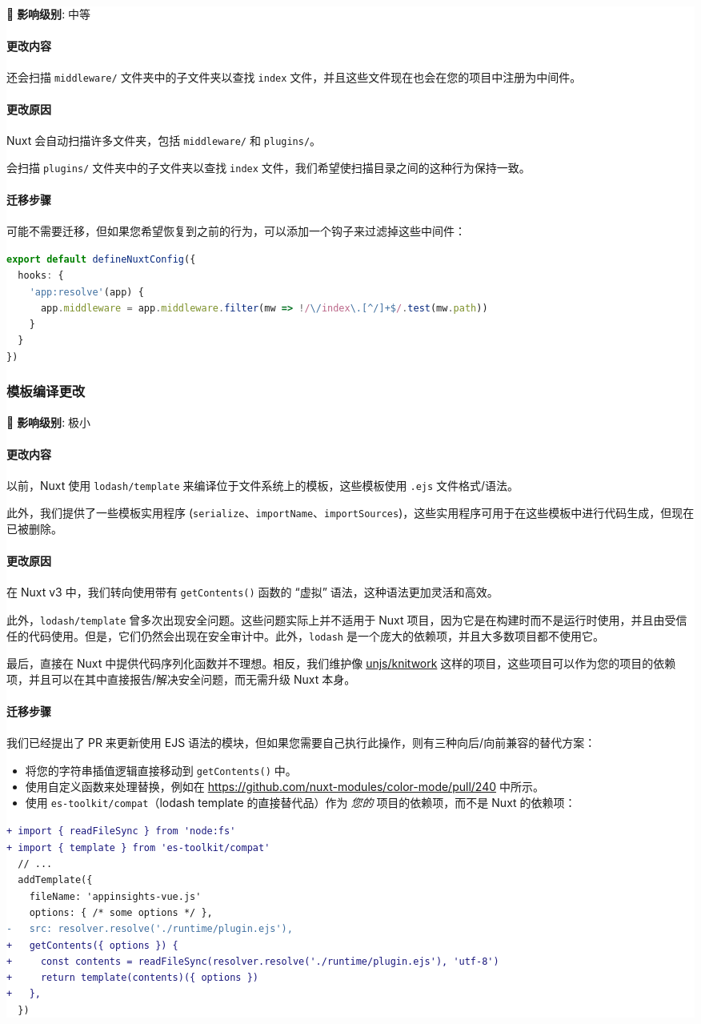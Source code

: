 🚦 **影响级别**: 中等

#### 更改内容

还会扫描 `middleware/` 文件夹中的子文件夹以查找 `index` 文件，并且这些文件现在也会在您的项目中注册为中间件。

#### 更改原因

Nuxt 会自动扫描许多文件夹，包括 `middleware/` 和 `plugins/`。

会扫描 `plugins/` 文件夹中的子文件夹以查找 `index` 文件，我们希望使扫描目录之间的这种行为保持一致。

#### 迁移步骤

可能不需要迁移，但如果您希望恢复到之前的行为，可以添加一个钩子来过滤掉这些中间件：

```ts
export default defineNuxtConfig({
  hooks: {
    'app:resolve'(app) {
      app.middleware = app.middleware.filter(mw => !/\/index\.[^/]+$/.test(mw.path))
    }
  }
})
```

### 模板编译更改

🚦 **影响级别**: 极小

#### 更改内容

以前，Nuxt 使用 `lodash/template` 来编译位于文件系统上的模板，这些模板使用 `.ejs` 文件格式/语法。

此外，我们提供了一些模板实用程序 (`serialize`、`importName`、`importSources`)，这些实用程序可用于在这些模板中进行代码生成，但现在已被删除。

#### 更改原因

在 Nuxt v3 中，我们转向使用带有 `getContents()` 函数的 “虚拟” 语法，这种语法更加灵活和高效。

此外，`lodash/template` 曾多次出现安全问题。这些问题实际上并不适用于 Nuxt 项目，因为它是在构建时而不是运行时使用，并且由受信任的代码使用。但是，它们仍然会出现在安全审计中。此外，`lodash` 是一个庞大的依赖项，并且大多数项目都不使用它。

最后，直接在 Nuxt 中提供代码序列化函数并不理想。相反，我们维护像 [unjs/knitwork](http://github.com/unjs/knitwork) 这样的项目，这些项目可以作为您的项目的依赖项，并且可以在其中直接报告/解决安全问题，而无需升级 Nuxt 本身。

#### 迁移步骤

我们已经提出了 PR 来更新使用 EJS 语法的模块，但如果您需要自己执行此操作，则有三种向后/向前兼容的替代方案：

* 将您的字符串插值逻辑直接移动到 `getContents()` 中。
* 使用自定义函数来处理替换，例如在 https://github.com/nuxt-modules/color-mode/pull/240 中所示。
* 使用 `es-toolkit/compat`（lodash template 的直接替代品）作为 _您的_ 项目的依赖项，而不是 Nuxt 的依赖项：

```diff
+ import { readFileSync } from 'node:fs'
+ import { template } from 'es-toolkit/compat'
  // ...
  addTemplate({
    fileName: 'appinsights-vue.js'
    options: { /* some options */ },
-   src: resolver.resolve('./runtime/plugin.ejs'),
+   getContents({ options }) {
+     const contents = readFileSync(resolver.resolve('./runtime/plugin.ejs'), 'utf-8')
+     return template(contents)({ options })
+   },
  })
```
